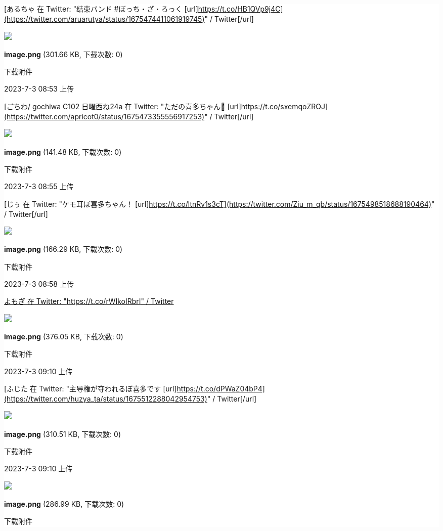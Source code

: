 [あるちゃ 在 Twitter: "结束バンド #ぼっち・ざ・ろっく [url]https://t.co/HB1QVp9j4C](https://twitter.com/aruarutya/status/1675474411061919745)" / Twitter[/url]

<img src="https://img.saraba1st.com/forum/202307/03/095359ewiuodx8iqjojwwc.png" referrerpolicy="no-referrer">

<strong>image.png</strong> (301.66 KB, 下载次数: 0)

下载附件

2023-7-3 08:53 上传

[ごちわ/ gochiwa C102 日曜西ね24a 在 Twitter: "ただの喜多ちゃん🎸 [url]https://t.co/sxemqoZROJ](https://twitter.com/apricot0/status/1675473355556917253)" / Twitter[/url]

<img src="https://img.saraba1st.com/forum/202307/03/095517x3xcwwksbkcwbyqk.png" referrerpolicy="no-referrer">

<strong>image.png</strong> (141.48 KB, 下载次数: 0)

下载附件

2023-7-3 08:55 上传

[じぅ 在 Twitter: "ケモ耳ぼ喜多ちゃん！ [url]https://t.co/ltnRv1s3cT](https://twitter.com/Ziu_m_qb/status/1675498518688190464)" / Twitter[/url]

<img src="https://img.saraba1st.com/forum/202307/03/095852nxjojyrrbrjskihj.png" referrerpolicy="no-referrer">

<strong>image.png</strong> (166.29 KB, 下载次数: 0)

下载附件

2023-7-3 08:58 上传

[よもぎ 在 Twitter: "https://t.co/rWIkoIRbrI" / Twitter](https://twitter.com/yomogidx/status/1675512524924674048)

<img src="https://img.saraba1st.com/forum/202307/03/101017gv6zvpvvvytk7tvy.png" referrerpolicy="no-referrer">

<strong>image.png</strong> (376.05 KB, 下载次数: 0)

下载附件

2023-7-3 09:10 上传

[ふじた 在 Twitter: "主导権が夺われるぼ喜多です [url]https://t.co/dPWaZ04bP4](https://twitter.com/huzya_ta/status/1675512288042954753)" / Twitter[/url]

<img src="https://img.saraba1st.com/forum/202307/03/101030mkmssg1os9g24fco.png" referrerpolicy="no-referrer">

<strong>image.png</strong> (310.51 KB, 下载次数: 0)

下载附件

2023-7-3 09:10 上传

<img src="https://img.saraba1st.com/forum/202307/03/101033cryua8t7kazztzf4.png" referrerpolicy="no-referrer">

<strong>image.png</strong> (286.99 KB, 下载次数: 0)

下载附件
